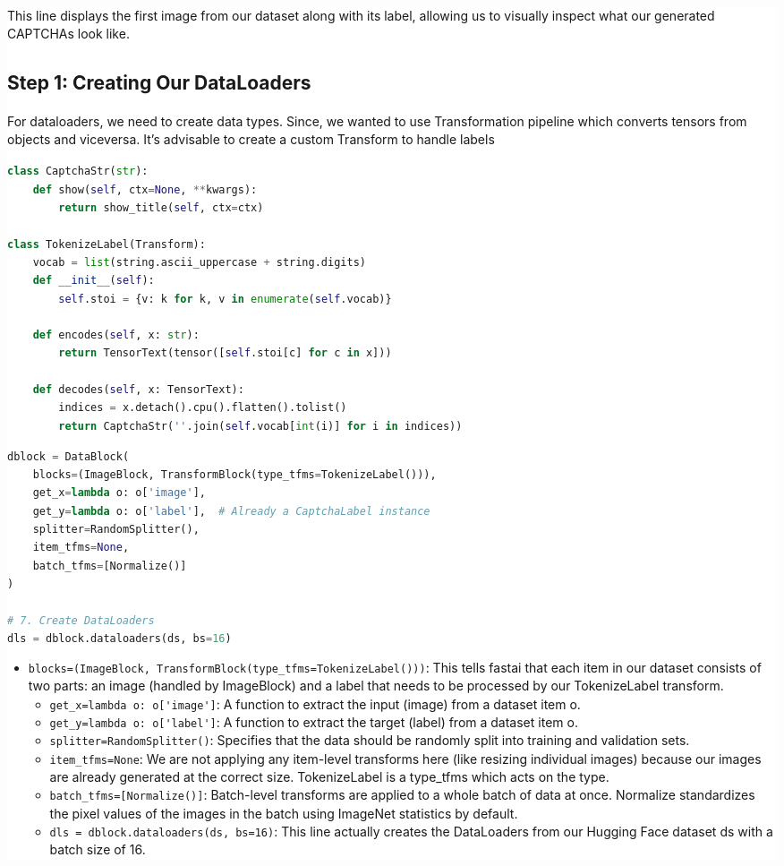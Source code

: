 This line displays the first image from our dataset along with its
label, allowing us to visually inspect what our generated CAPTCHAs look
like.

## Step 1: Creating Our **DataLoaders**

For dataloaders, we need to create data types. Since, we wanted to use
Transformation pipeline which converts tensors from objects and
viceversa. It’s advisable to create a custom Transform to handle labels

``` python
class CaptchaStr(str):
    def show(self, ctx=None, **kwargs):
        return show_title(self, ctx=ctx)

class TokenizeLabel(Transform):
    vocab = list(string.ascii_uppercase + string.digits)
    def __init__(self):
        self.stoi = {v: k for k, v in enumerate(self.vocab)}

    def encodes(self, x: str):
        return TensorText(tensor([self.stoi[c] for c in x]))

    def decodes(self, x: TensorText):
        indices = x.detach().cpu().flatten().tolist()
        return CaptchaStr(''.join(self.vocab[int(i)] for i in indices))
```

``` python
dblock = DataBlock(
    blocks=(ImageBlock, TransformBlock(type_tfms=TokenizeLabel())),
    get_x=lambda o: o['image'],
    get_y=lambda o: o['label'],  # Already a CaptchaLabel instance
    splitter=RandomSplitter(),
    item_tfms=None,
    batch_tfms=[Normalize()]
)

# 7. Create DataLoaders
dls = dblock.dataloaders(ds, bs=16)
```

- `blocks=(ImageBlock, TransformBlock(type_tfms=TokenizeLabel()))`: This
  tells fastai that each item in our dataset consists of two parts: an
  image (handled by ImageBlock) and a label that needs to be processed
  by our TokenizeLabel transform.
  - `get_x=lambda o: o['image']`: A function to extract the input
    (image) from a dataset item o.
  - `get_y=lambda o: o['label']`: A function to extract the target
    (label) from a dataset item o.
  - `splitter=RandomSplitter()`: Specifies that the data should be
    randomly split into training and validation sets.
  - `item_tfms=None`: We are not applying any item-level transforms here
    (like resizing individual images) because our images are already
    generated at the correct size. TokenizeLabel is a type_tfms which
    acts on the type.
  - `batch_tfms=[Normalize()]`: Batch-level transforms are applied to a
    whole batch of data at once. Normalize standardizes the pixel values
    of the images in the batch using ImageNet statistics by default.
  - `dls = dblock.dataloaders(ds, bs=16)`: This line actually creates
    the DataLoaders from our Hugging Face dataset ds with a batch size
    of 16.
